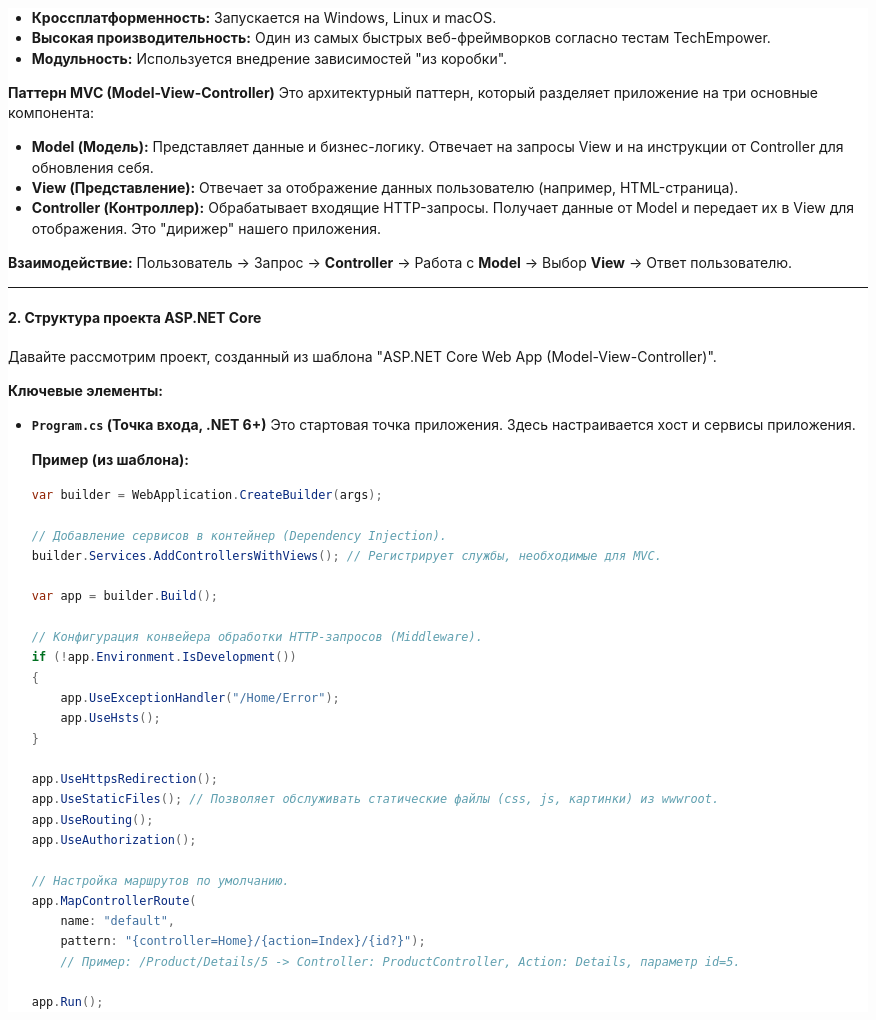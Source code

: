 *   **Кроссплатформенность:** Запускается на Windows, Linux и macOS.
*   **Высокая производительность:** Один из самых быстрых веб-фреймворков согласно тестам TechEmpower.
*   **Модульность:** Используется внедрение зависимостей "из коробки".

**Паттерн MVC (Model-View-Controller)**
Это архитектурный паттерн, который разделяет приложение на три основные компонента:
*   **Model (Модель):** Представляет данные и бизнес-логику. Отвечает на запросы View и на инструкции от Controller для обновления себя.
*   **View (Представление):** Отвечает за отображение данных пользователю (например, HTML-страница).
*   **Controller (Контроллер):** Обрабатывает входящие HTTP-запросы. Получает данные от Model и передает их в View для отображения. Это "дирижер" нашего приложения.

**Взаимодействие:** Пользователь -> Запрос -> **Controller** -> Работа с **Model** -> Выбор **View** -> Ответ пользователю.

---

#### **2. Структура проекта ASP.NET Core**

Давайте рассмотрим проект, созданный из шаблона "ASP.NET Core Web App (Model-View-Controller)".

**Ключевые элементы:**

*   **`Program.cs` (Точка входа, .NET 6+)**
    Это стартовая точка приложения. Здесь настраивается хост и сервисы приложения.

    **Пример (из шаблона):**
    ```csharp
    var builder = WebApplication.CreateBuilder(args);

    // Добавление сервисов в контейнер (Dependency Injection).
    builder.Services.AddControllersWithViews(); // Регистрирует службы, необходимые для MVC.

    var app = builder.Build();

    // Конфигурация конвейера обработки HTTP-запросов (Middleware).
    if (!app.Environment.IsDevelopment())
    {
        app.UseExceptionHandler("/Home/Error");
        app.UseHsts();
    }

    app.UseHttpsRedirection();
    app.UseStaticFiles(); // Позволяет обслуживать статические файлы (css, js, картинки) из wwwroot.
    app.UseRouting();
    app.UseAuthorization();

    // Настройка маршрутов по умолчанию.
    app.MapControllerRoute(
        name: "default",
        pattern: "{controller=Home}/{action=Index}/{id?}"); 
        // Пример: /Product/Details/5 -> Controller: ProductController, Action: Details, параметр id=5.

    app.Run();
    ```
